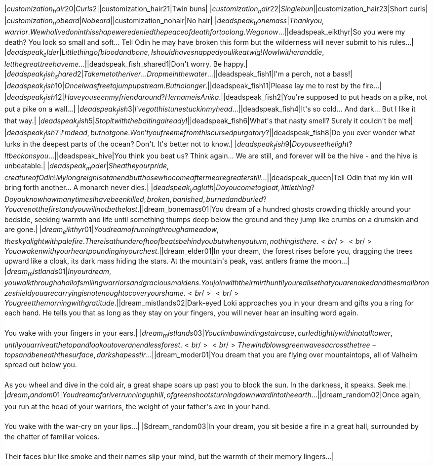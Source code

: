|$customization_hair20|Curls 2|
|$customization_hair21|Twin buns|
|$customization_hair22|Single bun|
|$customization_hair23|Short curls|
|$customization_nobeard|No beard|
|$customization_nohair|No hair|
|$deadspeak_bonemass|Thank you, warrior. We who lived on in this shape were denied the peace of death for too long. We go now...|
|$deadspeak_eikthyr|So you were my death? You look so small and soft… Tell Odin he may have broken this form but the wilderness will never submit to his rules...|
|$deadspeak_elder|Little thing of blood and bone, I should have snapped you like a twig! Now I wither and die, let the great tree have me...|
|$deadspeak_fish_shared1|Don't worry. Be happy.|
|$deadspeak_fish_shared2|Take me to the river... Drop me in the water...|
|$deadspeak_fish1|I'm a perch, not a bass!|
|$deadspeak_fish10|Once I was free to jump upstream. But no longer.|
|$deadspeak_fish11|Please lay me to rest by the fire...|
|$deadspeak_fish12|Have you seen my friend around? Her name is Anika.|
|$deadspeak_fish2|You're supposed to put heads on a pike, not put a pike on a wall...|
|$deadspeak_fish3|I've got this tune stuck in my head...|
|$deadspeak_fish4|It's so cold... And dark... But I like it that way.|
|$deadspeak_fish5|Stop it with the baiting already!|
|$deadspeak_fish6|What's that nasty smell? Surely it couldn't be me!|
|$deadspeak_fish7|I'm dead, but not gone. Won't you free me from this cursed purgatory?|
|$deadspeak_fish8|Do you ever wonder what lurks in the deepest parts of the ocean? Don't. It's better not to know.|
|$deadspeak_fish9|Do you see the light? It beckons you...|
|$deadspeak_hive|You think you beat us? Think again... We are still, and forever will be the hive - and the hive is unbeatable.|
|$deadspeak_moder|Sheathe your pride, creature of Odin! My long reign is at an end but those who come after me are greater still...|
|$deadspeak_queen|Tell Odin that my kin will bring forth another... A monarch never dies.|
|$deadspeak_yagluth|Do you come to gloat, little thing? Do you know how many times I have been killed, broken, banished, burned and buried? You are not the first and you will not be the last.|
|$dream_bonemass01|You dream of a hundred ghosts crowding thickly around your bedside, seeking warmth and life until something thumps deep below the ground and they jump like crumbs on a drumskin and are gone.|
|$dream_eikthyr01|You dream of running through a meadow, the sky alight with pale fire. There is a thunder of hoofbeats behind you but when you turn, nothing is there.<br/><br/>You awaken with your heart pounding in your chest.|
|$dream_elder01|In your dream, the forest rises before you, dragging the trees upward like a cloak, its dark mass hiding the stars. At the mountain's peak, vast antlers frame the moon...|
|$dream_mistlands01|In your dream, you walk through a hall of smiling warriors and gracious maidens. You join with their mirth until you realise that you are naked and the small bronze shield you are carrying is not enough to cover your shame.<br/><br/>You greet the morning with gratitude.|
|$dream_mistlands02|Dark-eyed Loki approaches you in your dream and gifts you a ring for each hand. He tells you that as long as they stay on your fingers, you will never hear an insulting word again.<br/><br/>You wake with your fingers in your ears.|
|$dream_mistlands03|You climb a winding staircase, curled tightly within a tall tower, until you arrive at the top and look out over an endless forest.<br/><br/>The wind blows green waves across the tree-tops and beneath the surface, dark shapes stir...|
|$dream_moder01|You dream that you are flying over mountaintops, all of Valheim spread out below you.<br/><br/>As you wheel and dive in the cold air, a great shape soars up past you to block the sun. In the darkness, it speaks. Seek me.|
|$dream_random01|You dream of a river running uphill, of green shoots turning downward into the earth…|
|$dream_random02|Once again, you run at the head of your warriors, the weight of your father's axe in your hand.<br/><br/>You wake with the war-cry on your lips…|
|$dream_random03|In your dream, you sit beside a fire in a great hall, surrounded by the chatter of familiar voices.<br/><br/>Their faces blur like smoke and their names slip your mind, but the warmth of their memory lingers…|